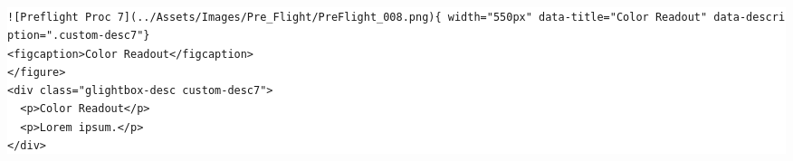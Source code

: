     ![Preflight Proc 7](../Assets/Images/Pre_Flight/PreFlight_008.png){ width="550px" data-title="Color Readout" data-description=".custom-desc7"}
    <figcaption>Color Readout</figcaption>
    </figure>
    <div class="glightbox-desc custom-desc7">
      <p>Color Readout</p>
      <p>Lorem ipsum.</p>
    </div>
